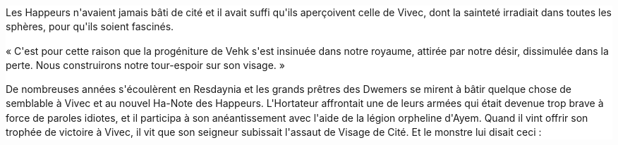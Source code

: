 Les Happeurs n'avaient jamais bâti de cité et il avait suffi qu'ils aperçoivent celle de Vivec, dont la sainteté irradiait dans toutes les sphères, pour qu'ils soient fascinés.

« C'est pour cette raison que la progéniture de Vehk s'est insinuée dans notre royaume, attirée par notre désir, dissimulée dans la perte. Nous construirons notre tour-espoir sur son visage. »

De nombreuses années s'écoulèrent en Resdaynia et les grands prêtres des Dwemers se mirent à bâtir quelque chose de semblable à Vivec et au nouvel Ha-Note des Happeurs. L'Hortateur affrontait une de leurs armées qui était devenue trop brave à force de paroles idiotes, et il participa à son anéantissement avec l'aide de la légion orpheline d'Ayem. Quand il vint offrir son trophée de victoire à Vivec, il vit que son seigneur subissait l'assaut de Visage de Cité. Et le monstre lui disait ceci :


